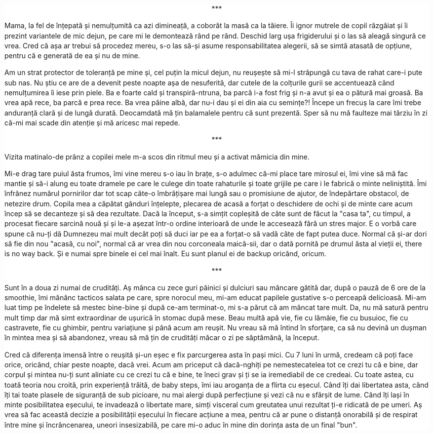 <p style="text-align: center;">***</p>

Mama, la fel de înțepată și nemulțumită ca azi dimineață, a coborât la masă ca la tăiere. Îi ignor mutrele de copil răzgâiat și îi prezint variantele de mic dejun, pe care mi le demontează rând pe rând. Deschid larg ușa frigiderului și o las să aleagă singură ce vrea. Cred că așa ar trebui să procedez mereu, s-o las să-și asume responsabilitatea alegerii, să se simtă atasată de opțiune, pentru că e generată de ea și nu de mine.

Am un strat protector de toleranță pe mine și, cel puțin la micul dejun, nu reușește să mi-l străpungă cu tava de rahat care-i pute sub nas. Nu știu ce are de a devenit peste noapte așa de nesuferită, dar cutele de la colțurile gurii se accentuează când nemulțumirea îi iese prin piele. Ba e foarte cald și transpiră-ntruna, ba parcă i-a fost frig și n-a avut și ea o pătură mai groasă. Ba vrea apă rece, ba parcă e prea rece. Ba vrea pâine albă, dar nu-i dau și ei din aia cu semințe?! Începe un frecuș la care îmi trebe anduranță clară și de lungă durată. Deocamdată mă țin balamalele pentru că sunt prezentă. Sper să nu mă faulteze mai târziu în zi că-mi mai scade din atenție și mă aricesc mai repede.

<p style="text-align: center;">***</p>

Vizita matinalo-de prânz a copilei mele m-a scos din ritmul meu și a activat mămicia din mine.

Mi-e drag tare puiul ăsta frumos, îmi vine mereu s-o iau în brațe, s-o adulmec că-mi place tare mirosul ei, îmi vine să mă fac mantie și să-i alung eu toate dramele pe care le culege din toate rahaturile și toate grijile pe care i le fabrică o minte neliniștită. Îmi înfrânez numărul pornirilor dar tot scap câte-o îmbrățișare mai lungă sau o promisiune de ajutor, de îndepărtare obstacol, de netezire drum. Copila mea a căpătat gânduri înțelepte, plecarea de acasă a forțat o deschidere de ochi și de minte care acum încep să se decanteze și să dea rezultate. Dacă la început, s-a simțit copleșită de câte sunt de făcut la "casa ta", cu timpul, a procesat fiecare sarcină nouă și și le-a așezat într-o ordine interioară de unde le accesează fără un stres major. E o vorbă care spune că nu-ți dă Dumnezeu mai mult decât poți să duci iar pe ea a forțat-o să vadă câte de fapt putea duce. Normal că și-ar dori să fie din nou "acasă, cu noi", normal că ar vrea din nou corconeala maică-sii, dar o dată pornită pe drumul ăsta al vieții ei, there is no way back. Și e numai spre binele ei cel mai înalt. Eu sunt planul ei de backup oricând, oricum.

<p style="text-align: center;">***</p>

Sunt în a doua zi numai de crudități. Aș mânca cu zece guri pâinici și dulciuri sau mâncare gătită dar, după o pauză de 6 ore de la smoothie, îmi mănânc tacticos salata pe care, spre norocul meu, mi-am educat papilele gustative s-o perceapă delicioasă. Mi-am luat timp pe îndelete să mestec bine-bine și după ce-am terminat-o, mi s-a părut că am mâncat tare mult. Da, nu mă satură pentru mult timp dar mă simt extraordinar de ușurică în stomac după mese. Beau multă apă vie, fie cu lămâie, fie cu busuioc, fie cu castravete, fie cu ghimbir, pentru variațiune și până acum am reușit. Nu vreau să mă întind în sforțare, ca să nu devină un dușman în mintea mea și să abandonez, vreau să mă țin de crudități măcar o zi pe săptămănă, la început.

Cred că diferența imensă între o reușită și-un eșec e fix parcurgerea asta în pași mici. Cu 7 luni în urmă, credeam că poți face orice, oricând, chiar peste noapte, dacă vrei. Acum am priceput că dacă-nghiți pe nemestecatelea tot ce crezi tu că e bine, dar corpul și mintea nu-ți sunt aliniate cu ce crezi tu că e bine, te îneci grav și ți se ia iremediabil de ce credeai. Cu toate astea, cu toată teoria nou croită, prin experiență trăită, de baby steps, îmi iau aroganța de a flirta cu eșecul. Când îți dai libertatea asta, când îți tai toate plasele de siguranță de sub picioare, nu mai alergi după perfecțiune și vezi că nu e sfârșit de lume. Când îți lași în minte posibilitatea eșecului, te invadează o libertate mare, simți visceral cum greutatea unui rezultat ți-e ridicată de pe umeri. Aș vrea să fac această decizie a posibilității eșecului în fiecare acțiune a mea, pentru că ar pune o distanță onorabilă și de respirat între mine și încrâncenarea, uneori insesizabilă, pe care mi-o aduc în mine din dorința asta de un final "bun".
